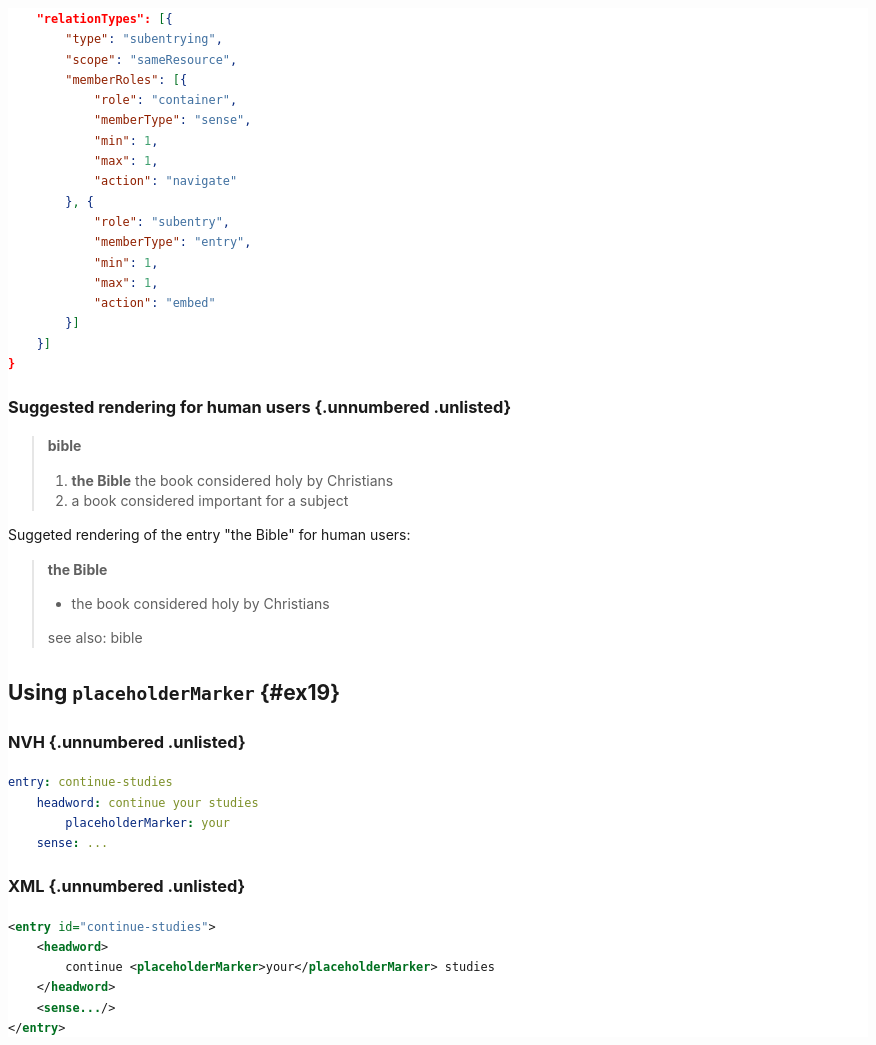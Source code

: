 ```json
    "relationTypes": [{
        "type": "subentrying",
        "scope": "sameResource",
        "memberRoles": [{
            "role": "container",
            "memberType": "sense",
            "min": 1,
            "max": 1,
            "action": "navigate"
        }, {
            "role": "subentry",
            "memberType": "entry",
            "min": 1,
            "max": 1,
            "action": "embed"
        }]
    }]
}
```

### Suggested rendering for human users {.unnumbered .unlisted}

> **bible**
> 
> 1.  **the Bible** the book considered holy by Christians
> 2.  a book considered important for a subject

Suggeted rendering of the entry "the Bible" for human users:

> **the Bible**
> 
> - the book considered holy by Christians
> 
> see also: bible


## Using `placeholderMarker` {#ex19}

### NVH {.unnumbered .unlisted}

```yaml
entry: continue-studies
    headword: continue your studies
        placeholderMarker: your
    sense: ...
```

### XML {.unnumbered .unlisted}

```xml
<entry id="continue-studies">
    <headword>
        continue <placeholderMarker>your</placeholderMarker> studies
    </headword>
    <sense.../>
</entry>
```
